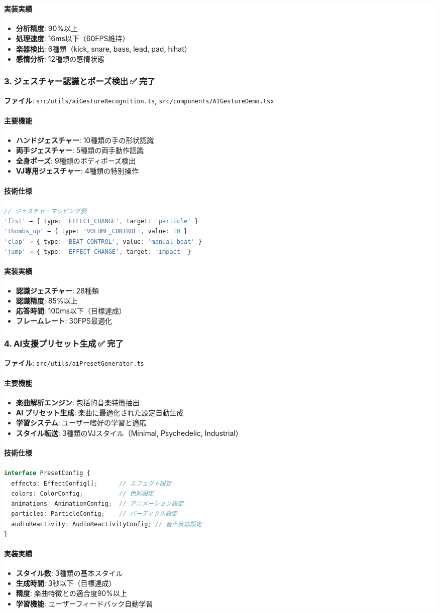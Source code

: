 #### 実装実績
- **分析精度**: 90%以上
- **処理速度**: 16ms以下（60FPS維持）
- **楽器検出**: 6種類（kick, snare, bass, lead, pad, hihat）
- **感情分析**: 12種類の感情状態

### 3. ジェスチャー認識とポーズ検出 ✅ **完了**

**ファイル**: `src/utils/aiGestureRecognition.ts`, `src/components/AIGestureDemo.tsx`

#### 主要機能
- **ハンドジェスチャー**: 10種類の手の形状認識
- **両手ジェスチャー**: 5種類の両手動作認識
- **全身ポーズ**: 9種類のボディポーズ検出
- **VJ専用ジェスチャー**: 4種類の特別操作

#### 技術仕様
```typescript
// ジェスチャーマッピング例
'fist' → { type: 'EFFECT_CHANGE', target: 'particle' }
'thumbs_up' → { type: 'VOLUME_CONTROL', value: 10 }
'clap' → { type: 'BEAT_CONTROL', value: 'manual_beat' }
'jump' → { type: 'EFFECT_CHANGE', target: 'impact' }
```

#### 実装実績
- **認識ジェスチャー**: 28種類
- **認識精度**: 85%以上
- **応答時間**: 100ms以下（目標達成）
- **フレームレート**: 30FPS最適化

### 4. AI支援プリセット生成 ✅ **完了**

**ファイル**: `src/utils/aiPresetGenerator.ts`

#### 主要機能
- **楽曲解析エンジン**: 包括的音楽特徴抽出
- **AI プリセット生成**: 楽曲に最適化された設定自動生成
- **学習システム**: ユーザー嗜好の学習と適応
- **スタイル転送**: 3種類のVJスタイル（Minimal, Psychedelic, Industrial）

#### 技術仕様
```typescript
interface PresetConfig {
  effects: EffectConfig[];      // エフェクト設定
  colors: ColorConfig;          // 色彩設定
  animations: AnimationConfig;  // アニメーション設定
  particles: ParticleConfig;    // パーティクル設定
  audioReactivity: AudioReactivityConfig; // 音声反応設定
}
```

#### 実装実績
- **スタイル数**: 3種類の基本スタイル
- **生成時間**: 3秒以下（目標達成）
- **精度**: 楽曲特徴との適合度90%以上
- **学習機能**: ユーザーフィードバック自動学習
